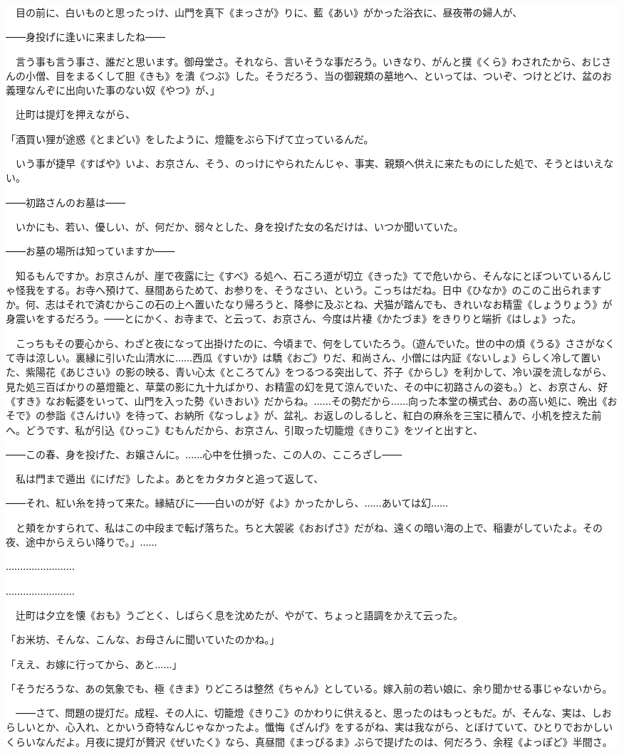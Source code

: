 

　目の前に、白いものと思ったっけ、山門を真下《まっさが》りに、藍《あい》がかった浴衣に、昼夜帯の婦人が、


――身投げに逢いに来ましたね――



　言う事も言う事さ、誰だと思います。御母堂さ。それなら、言いそうな事だろう。いきなり、がんと撲《くら》わされたから、おじさんの小僧、目をまるくして胆《きも》を潰《つぶ》した。そうだろう、当の御親類の墓地へ、といっては、ついぞ、つけとどけ、盆のお義理なんぞに出向いた事のない奴《やつ》が、」

　辻町は提灯を押えながら、

「酒買い狸が途惑《とまどい》をしたように、燈籠をぶら下げて立っているんだ。

　いう事が捷早《すばや》いよ、お京さん、そう、のっけにやられたんじゃ、事実、親類へ供えに来たものにした処で、そうとはいえない。


――初路さんのお墓は――



　いかにも、若い、優しい、が、何だか、弱々とした、身を投げた女の名だけは、いつか聞いていた。


――お墓の場所は知っていますか――



　知るもんですか。お京さんが、崖で夜露に辷《すべ》る処へ、石ころ道が切立《きった》てで危いから、そんなにとぼついているんじゃ怪我をする。お寺へ預けて、昼間あらためて、お参りを、そうなさい、という。こっちはだね。日中《ひなか》のこのこ出られますか。何、志はそれで済むからこの石の上へ置いたなり帰ろうと、降参に及ぶとね、犬猫が踏んでも、きれいなお精霊《しょうりょう》が身震いをするだろう。――とにかく、お寺まで、と云って、お京さん、今度は片褄《かたづま》をきりりと端折《はしょ》った。

　こっちもその要心から、わざと夜になって出掛けたのに、今頃まで、何をしていたろう。（遊んでいた。世の中の煩《うる》ささがなくて寺は涼しい。裏縁に引いた山清水に……西瓜《すいか》は驕《おご》りだ、和尚さん、小僧には内証《ないしょ》らしく冷して置いた、紫陽花《あじさい》の影の映る、青い心太《ところてん》をつるつる突出して、芥子《からし》を利かして、冷い涙を流しながら、見た処三百ばかりの墓燈籠と、草葉の影に九十九ばかり、お精霊の幻を見て涼んでいた、その中に初路さんの姿も。）と、お京さん、好《すき》なお転婆をいって、山門を入った勢《いきおい》だからね。……その勢だから……向った本堂の横式台、あの高い処に、晩出《おそで》の参詣《さんけい》を待って、お納所《なっしょ》が、盆礼、お返しのしるしと、紅白の麻糸を三宝に積んで、小机を控えた前へ。どうです、私が引込《ひっこ》むもんだから、お京さん、引取った切籠燈《きりこ》をツイと出すと、


――この春、身を投げた、お嬢さんに。……心中を仕損った、この人の、こころざし――



　私は門まで遁出《にげだ》したよ。あとをカタカタと追って返して、


――それ、紅い糸を持って来た。縁結びに――白いのが好《よ》かったかしら、……あいては幻……



　と頬をかすられて、私はこの中段まで転げ落ちた。ちと大袈裟《おおげさ》だがね、遠くの暗い海の上で、稲妻がしていたよ。その夜、途中からえらい降りで。」……


……………………

……………………



　辻町は夕立を懐《おも》うごとく、しばらく息を沈めたが、やがて、ちょっと語調をかえて云った。

「お米坊、そんな、こんな、お母さんに聞いていたのかね。」

「ええ、お嫁に行ってから、あと……」

「そうだろうな、あの気象でも、極《きま》りどころは整然《ちゃん》としている。嫁入前の若い娘に、余り聞かせる事じゃないから。

　――さて、問題の提灯だ。成程、その人に、切籠燈《きりこ》のかわりに供えると、思ったのはもっともだ。が、そんな、実は、しおらしいとか、心入れ、とかいう奇特なんじゃなかったよ。懺悔《ざんげ》をするがね、実は我ながら、とぼけていて、ひとりでおかしいくらいなんだよ。月夜に提灯が贅沢《ぜいたく》なら、真昼間《まっぴるま》ぶらで提げたのは、何だろう、余程《よっぽど》半間さ。
